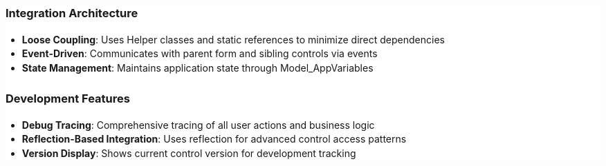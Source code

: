 ### **Integration Architecture**
- **Loose Coupling**: Uses Helper classes and static references to minimize direct dependencies
- **Event-Driven**: Communicates with parent form and sibling controls via events
- **State Management**: Maintains application state through Model_AppVariables

### **Development Features**
- **Debug Tracing**: Comprehensive tracing of all user actions and business logic
- **Reflection-Based Integration**: Uses reflection for advanced control access patterns
- **Version Display**: Shows current control version for development tracking
